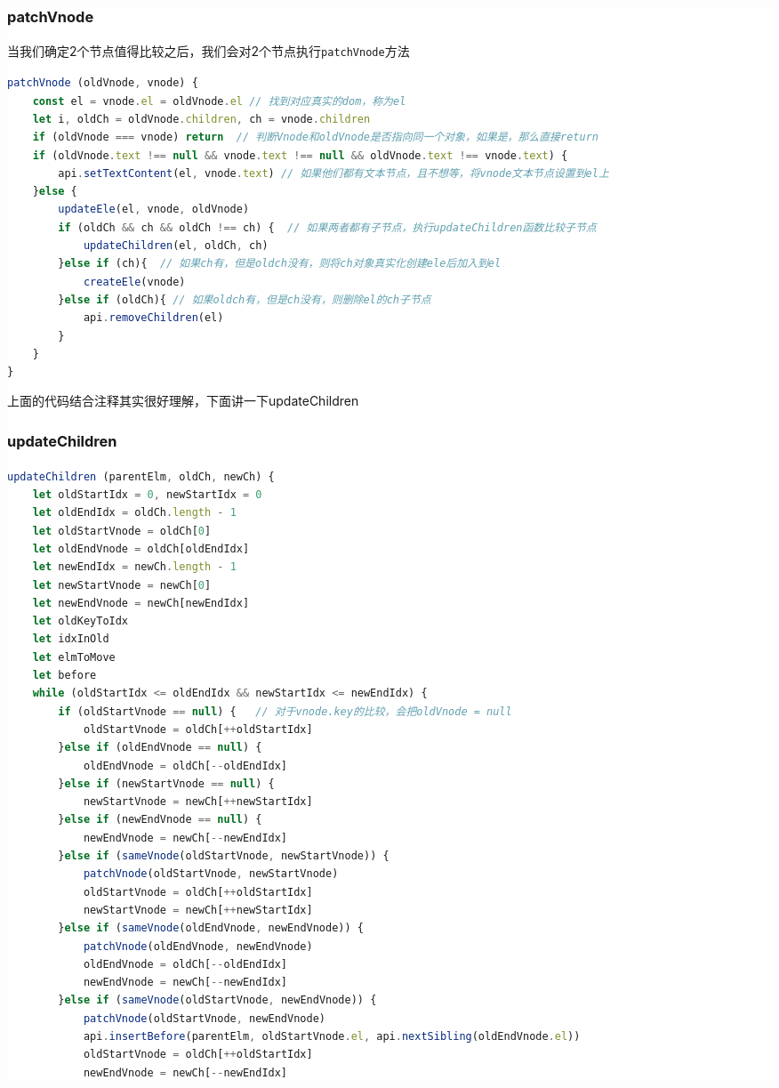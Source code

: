 

### patchVnode

当我们确定2个节点值得比较之后，我们会对2个节点执行`patchVnode`方法

```js
patchVnode (oldVnode, vnode) {
    const el = vnode.el = oldVnode.el // 找到对应真实的dom，称为el
    let i, oldCh = oldVnode.children, ch = vnode.children 
    if (oldVnode === vnode) return	// 判断Vnode和oldVnode是否指向同一个对象，如果是，那么直接return
    if (oldVnode.text !== null && vnode.text !== null && oldVnode.text !== vnode.text) {
        api.setTextContent(el, vnode.text) // 如果他们都有文本节点，且不想等，将vnode文本节点设置到el上
    }else {
        updateEle(el, vnode, oldVnode)
    	if (oldCh && ch && oldCh !== ch) {  // 如果两者都有子节点，执行updateChildren函数比较子节点
            updateChildren(el, oldCh, ch)
    	}else if (ch){	// 如果ch有，但是oldch没有，则将ch对象真实化创建ele后加入到el
            createEle(vnode) 
    	}else if (oldCh){ // 如果oldch有，但是ch没有，则删除el的ch子节点
            api.removeChildren(el)
    	}
    }
}
```

上面的代码结合注释其实很好理解，下面讲一下updateChildren



### updateChildren

```js
updateChildren (parentElm, oldCh, newCh) {
    let oldStartIdx = 0, newStartIdx = 0
    let oldEndIdx = oldCh.length - 1
    let oldStartVnode = oldCh[0]
    let oldEndVnode = oldCh[oldEndIdx]
    let newEndIdx = newCh.length - 1
    let newStartVnode = newCh[0]
    let newEndVnode = newCh[newEndIdx]
    let oldKeyToIdx
    let idxInOld
    let elmToMove
    let before
    while (oldStartIdx <= oldEndIdx && newStartIdx <= newEndIdx) {
        if (oldStartVnode == null) {   // 对于vnode.key的比较，会把oldVnode = null
            oldStartVnode = oldCh[++oldStartIdx] 
        }else if (oldEndVnode == null) {
            oldEndVnode = oldCh[--oldEndIdx]
        }else if (newStartVnode == null) {
            newStartVnode = newCh[++newStartIdx]
        }else if (newEndVnode == null) {
            newEndVnode = newCh[--newEndIdx]
        }else if (sameVnode(oldStartVnode, newStartVnode)) {
            patchVnode(oldStartVnode, newStartVnode)
            oldStartVnode = oldCh[++oldStartIdx]
            newStartVnode = newCh[++newStartIdx]
        }else if (sameVnode(oldEndVnode, newEndVnode)) {
            patchVnode(oldEndVnode, newEndVnode)
            oldEndVnode = oldCh[--oldEndIdx]
            newEndVnode = newCh[--newEndIdx]
        }else if (sameVnode(oldStartVnode, newEndVnode)) {
            patchVnode(oldStartVnode, newEndVnode)
            api.insertBefore(parentElm, oldStartVnode.el, api.nextSibling(oldEndVnode.el))
            oldStartVnode = oldCh[++oldStartIdx]
            newEndVnode = newCh[--newEndIdx]
```